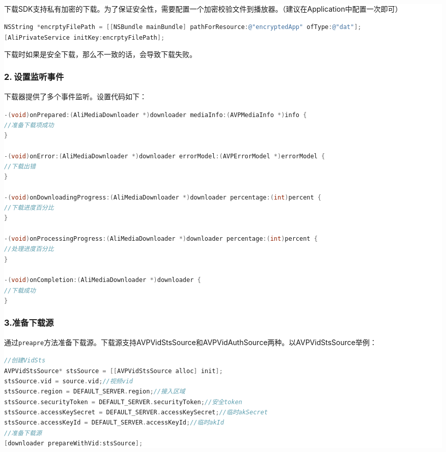 下载SDK支持私有加密的下载。为了保证安全性，需要配置一个加密校验文件到播放器。（建议在Application中配置一次即可）

```objectivec
NSString *encrptyFilePath = [[NSBundle mainBundle] pathForResource:@"encryptedApp" ofType:@"dat"];
[AliPrivateService initKey:encrptyFilePath];
```

下载时如果是安全下载，那么不一致的话，会导致下载失败。

[]()
  
### 2. 设置监听事件

下载器提供了多个事件监听。设置代码如下：

```objectivec
-(void)onPrepared:(AliMediaDownloader *)downloader mediaInfo:(AVPMediaInfo *)info {
//准备下载项成功
}

-(void)onError:(AliMediaDownloader *)downloader errorModel:(AVPErrorModel *)errorModel {
//下载出错
}

-(void)onDownloadingProgress:(AliMediaDownloader *)downloader percentage:(int)percent {
//下载进度百分比
}

-(void)onProcessingProgress:(AliMediaDownloader *)downloader percentage:(int)percent {
//处理进度百分比
}

-(void)onCompletion:(AliMediaDownloader *)downloader {
//下载成功
}

```

[]()
  
### 3.准备下载源

通过`preapre`方法准备下载源。下载源支持AVPVidStsSource和AVPVidAuthSource两种。以AVPVidStsSource举例：

```objectivec
//创建VidSts
AVPVidStsSource* stsSource = [[AVPVidStsSource alloc] init];
stsSource.vid = source.vid;//视频vid
stsSource.region = DEFAULT_SERVER.region;//接入区域
stsSource.securityToken = DEFAULT_SERVER.securityToken;//安全token
stsSource.accessKeySecret = DEFAULT_SERVER.accessKeySecret;//临时akSecret
stsSource.accessKeyId = DEFAULT_SERVER.accessKeyId;//临时akId
//准备下载源
[downloader prepareWithVid:stsSource];
```
